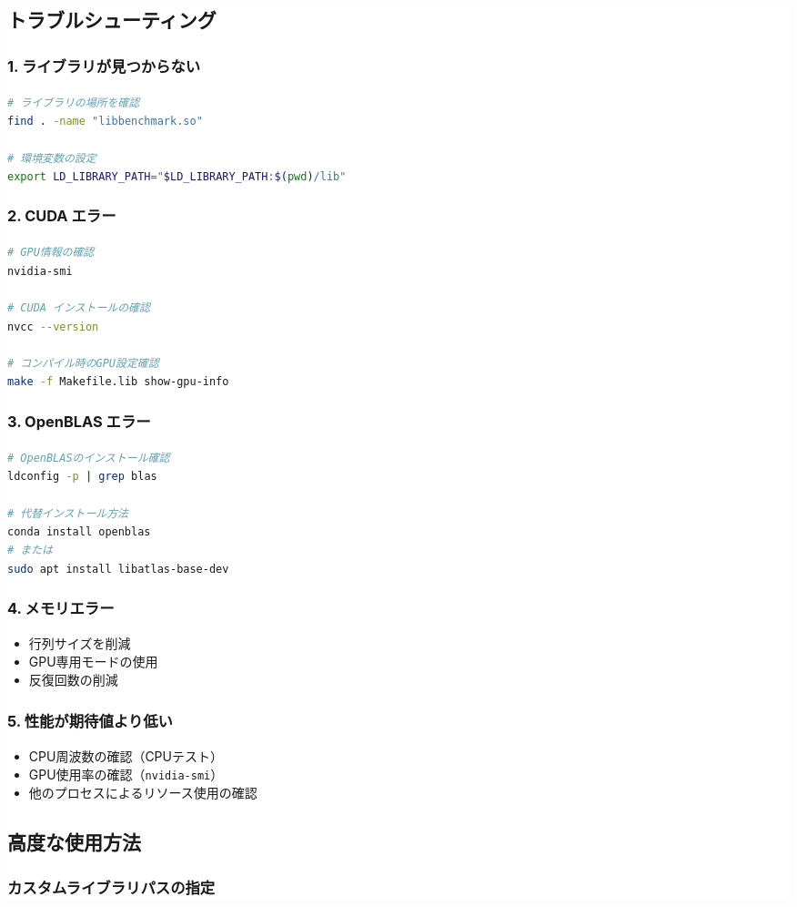 ## トラブルシューティング

### 1. ライブラリが見つからない

```bash
# ライブラリの場所を確認
find . -name "libbenchmark.so"

# 環境変数の設定
export LD_LIBRARY_PATH="$LD_LIBRARY_PATH:$(pwd)/lib"
```

### 2. CUDA エラー

```bash
# GPU情報の確認
nvidia-smi

# CUDA インストールの確認
nvcc --version

# コンパイル時のGPU設定確認
make -f Makefile.lib show-gpu-info
```

### 3. OpenBLAS エラー

```bash
# OpenBLASのインストール確認
ldconfig -p | grep blas

# 代替インストール方法
conda install openblas
# または
sudo apt install libatlas-base-dev
```

### 4. メモリエラー

- 行列サイズを削減
- GPU専用モードの使用
- 反復回数の削減

### 5. 性能が期待値より低い

- CPU周波数の確認（CPUテスト）
- GPU使用率の確認（`nvidia-smi`）
- 他のプロセスによるリソース使用の確認

## 高度な使用方法

### カスタムライブラリパスの指定

